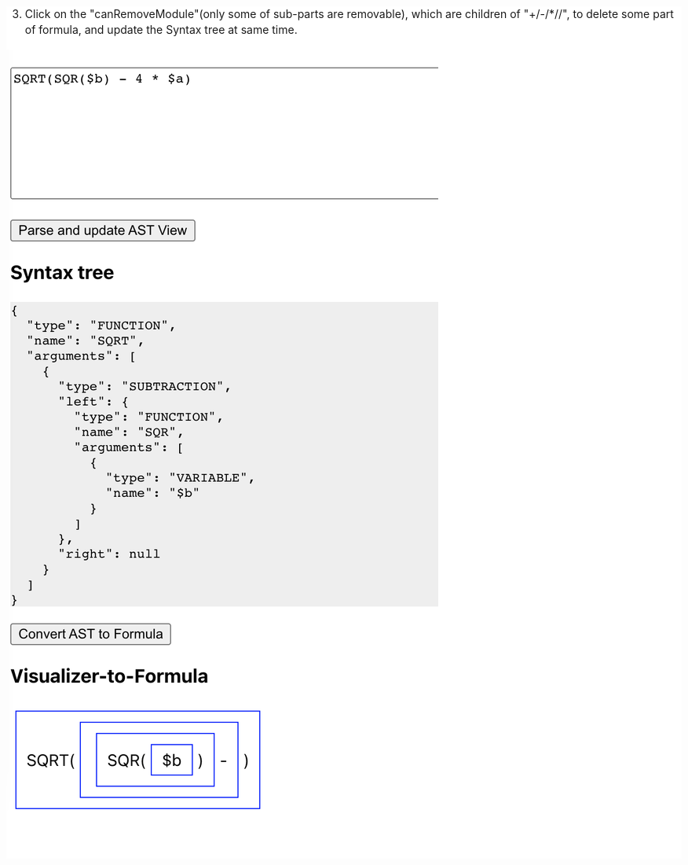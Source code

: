 3. Click on the "canRemoveModule"(only some of sub-parts are removable), which are children of "+/-/*//", to delete some part of formula, and update the Syntax tree at same time. 

![Alt text](./assets/afterDelete.png)
